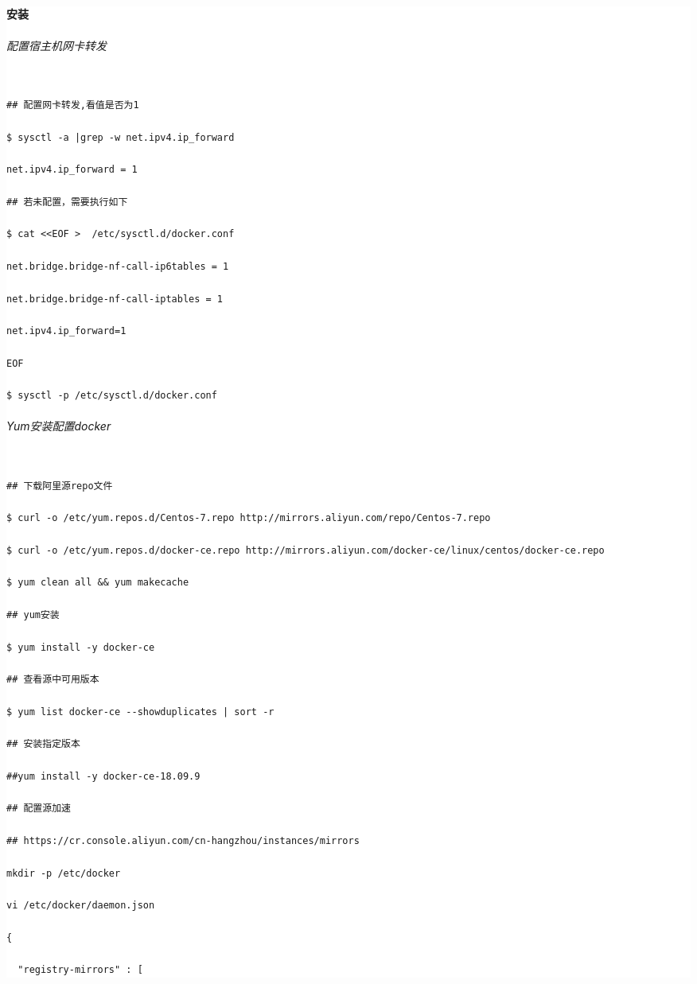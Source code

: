 

#### 安装

###### 配置宿主机网卡转发

```

## 配置网卡转发,看值是否为1

$ sysctl -a |grep -w net.ipv4.ip_forward

net.ipv4.ip_forward = 1

## 若未配置，需要执行如下

$ cat <<EOF >  /etc/sysctl.d/docker.conf

net.bridge.bridge-nf-call-ip6tables = 1

net.bridge.bridge-nf-call-iptables = 1

net.ipv4.ip_forward=1

EOF

$ sysctl -p /etc/sysctl.d/docker.conf

```

###### Yum安装配置docker

```

## 下载阿里源repo文件

$ curl -o /etc/yum.repos.d/Centos-7.repo http://mirrors.aliyun.com/repo/Centos-7.repo

$ curl -o /etc/yum.repos.d/docker-ce.repo http://mirrors.aliyun.com/docker-ce/linux/centos/docker-ce.repo

$ yum clean all && yum makecache

## yum安装

$ yum install -y docker-ce

## 查看源中可用版本

$ yum list docker-ce --showduplicates | sort -r

## 安装指定版本

##yum install -y docker-ce-18.09.9

## 配置源加速

## https://cr.console.aliyun.com/cn-hangzhou/instances/mirrors

mkdir -p /etc/docker

vi /etc/docker/daemon.json

{

  "registry-mirrors" : [
```
